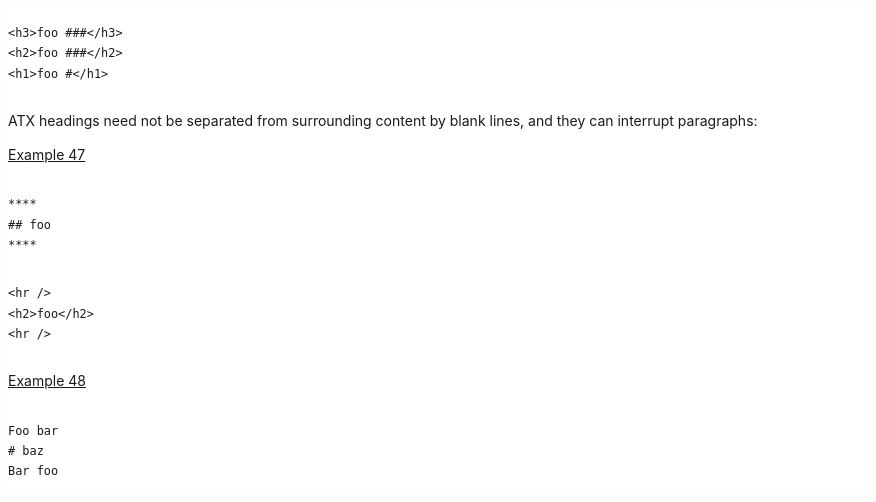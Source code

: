 </div>

<div class="column">

    <h3>foo ###</h3>
    <h2>foo ###</h2>
    <h1>foo #</h1>

</div>

</div>

ATX headings need not be separated from surrounding content by blank
lines, and they can interrupt paragraphs:

<div id="example-47" class="example">

<div class="examplenum">

[Example 47](#example-47)

</div>

<div class="column">

    ****
    ## foo
    ****

</div>

<div class="column">

    <hr />
    <h2>foo</h2>
    <hr />

</div>

</div>

<div id="example-48" class="example">

<div class="examplenum">

[Example 48](#example-48)

</div>

<div class="column">

    Foo bar
    # baz
    Bar foo

</div>

<div class="column">
